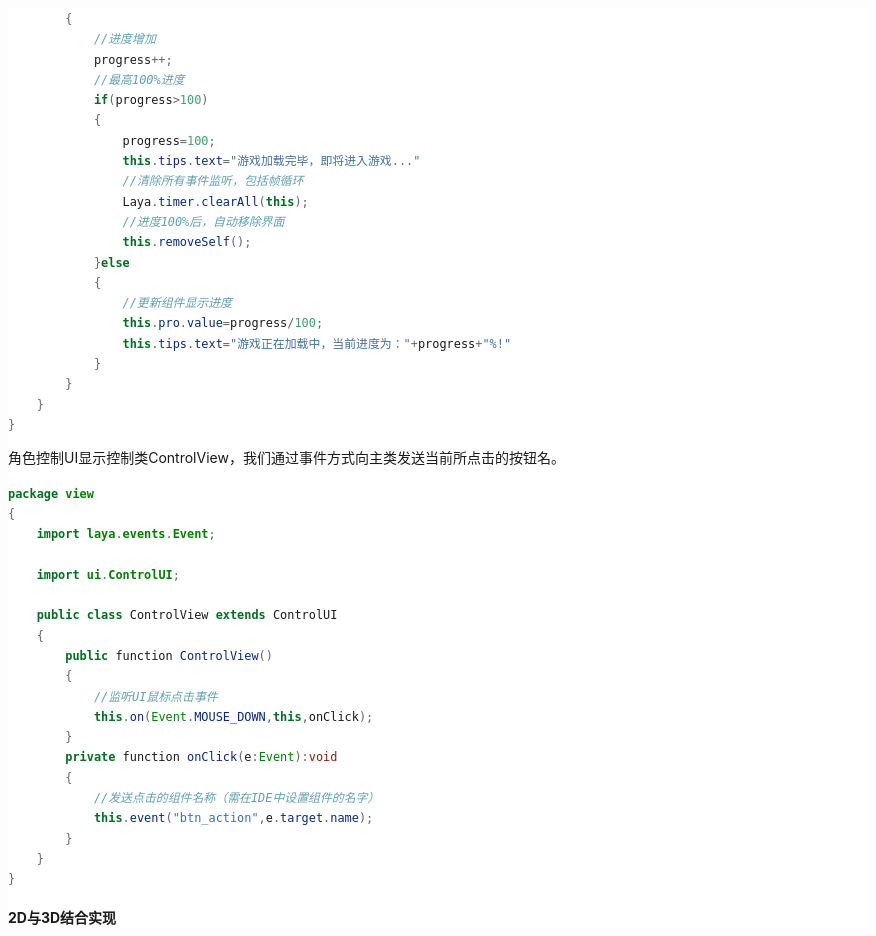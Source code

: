 ```java
		{
			//进度增加
			progress++;
			//最高100%进度
			if(progress>100)
			{
				progress=100;
				this.tips.text="游戏加载完毕，即将进入游戏..."
                //清除所有事件监听，包括帧循环
				Laya.timer.clearAll(this);
                //进度100%后，自动移除界面
				this.removeSelf();				
			}else
			{
                //更新组件显示进度
				this.pro.value=progress/100;
				this.tips.text="游戏正在加载中，当前进度为："+progress+"%!"
			}
		}
	}
}
```



角色控制UI显示控制类ControlView，我们通过事件方式向主类发送当前所点击的按钮名。

```java
package view
{
	import laya.events.Event;
	
	import ui.ControlUI;
	
	public class ControlView extends ControlUI
	{
		public function ControlView()
		{
			//监听UI鼠标点击事件
			this.on(Event.MOUSE_DOWN,this,onClick);
		}		
		private function onClick(e:Event):void
		{
			//发送点击的组件名称（需在IDE中设置组件的名字）
			this.event("btn_action",e.target.name);
		}
	}
}
```



#### 2D与3D结合实现
